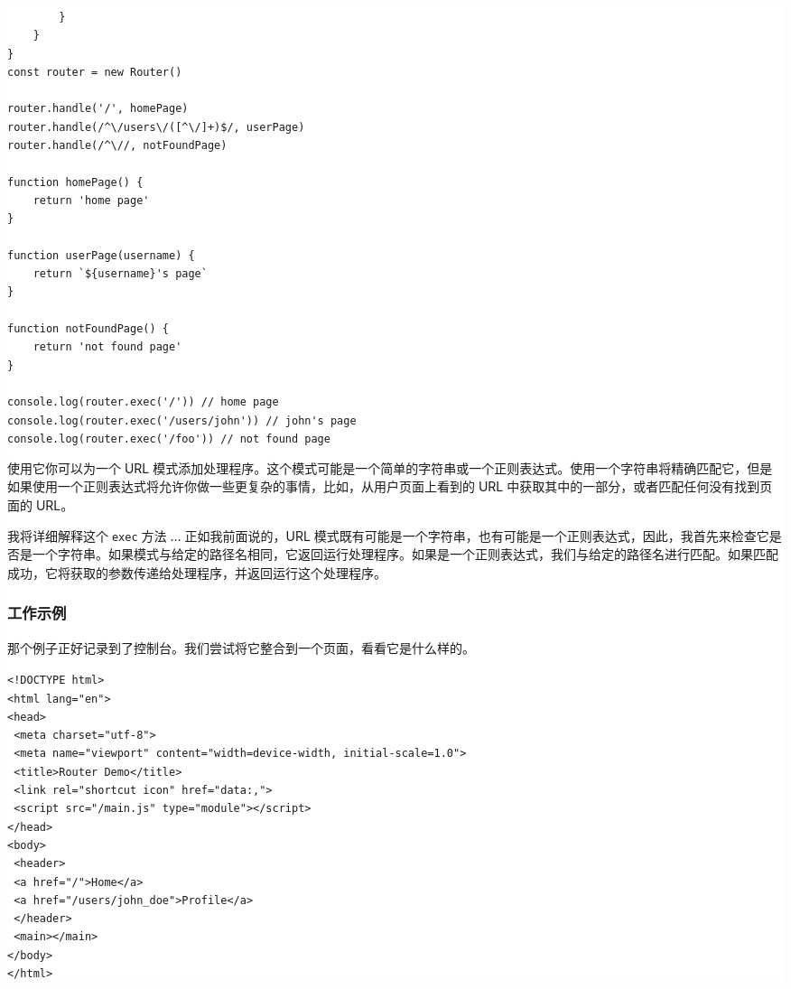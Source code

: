 ```
        }
    }
}
const router = new Router()

router.handle('/', homePage)
router.handle(/^\/users\/([^\/]+)$/, userPage)
router.handle(/^\//, notFoundPage)

function homePage() {
    return 'home page'
}

function userPage(username) {
    return `${username}'s page`
}

function notFoundPage() {
    return 'not found page'
}

console.log(router.exec('/')) // home page
console.log(router.exec('/users/john')) // john's page
console.log(router.exec('/foo')) // not found page

```

使用它你可以为一个 URL 模式添加处理程序。这个模式可能是一个简单的字符串或一个正则表达式。使用一个字符串将精确匹配它，但是如果使用一个正则表达式将允许你做一些更复杂的事情，比如，从用户页面上看到的 URL 中获取其中的一部分，或者匹配任何没有找到页面的 URL。


我将详细解释这个 `exec` 方法 … 正如我前面说的，URL 模式既有可能是一个字符串，也有可能是一个正则表达式，因此，我首先来检查它是否是一个字符串。如果模式与给定的路径名相同，它返回运行处理程序。如果是一个正则表达式，我们与给定的路径名进行匹配。如果匹配成功，它将获取的参数传递给处理程序，并返回运行这个处理程序。


### 工作示例


那个例子正好记录到了控制台。我们尝试将它整合到一个页面，看看它是什么样的。



```
<!DOCTYPE html>
<html lang="en">
<head>
 <meta charset="utf-8">
 <meta name="viewport" content="width=device-width, initial-scale=1.0">
 <title>Router Demo</title>
 <link rel="shortcut icon" href="data:,">
 <script src="/main.js" type="module"></script>
</head>
<body>
 <header>
 <a href="/">Home</a>
 <a href="/users/john_doe">Profile</a>
 </header>
 <main></main>
</body>
</html>

```
